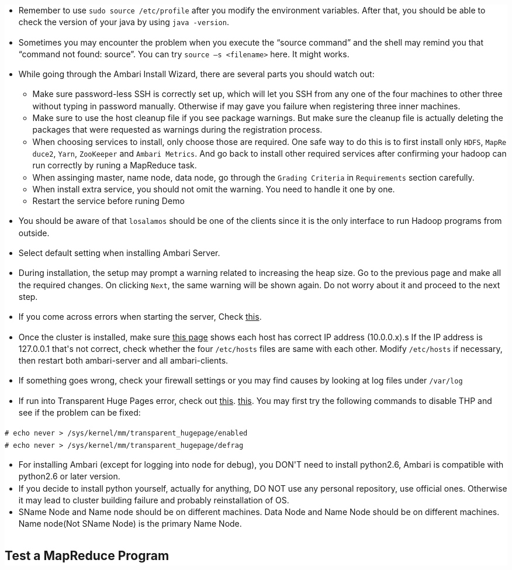 * Remember to use `sudo source /etc/profile` after you modify the environment variables. After that, you should be able to check the version of your java by using `java -version`.

* Sometimes you may encounter the problem when you execute the “source command” and the shell may remind you that “command not found: source”. You can try `source –s <filename>` here. It might works.
* While going through the Ambari Install Wizard, there are several parts you should watch out:

	- Make sure password-less SSH is correctly set up, which will let you SSH from any one of the four machines to other three without typing in password manually. Otherwise if may gave you failure when registering three inner machines.
	- Make sure to use the host cleanup file if you see package warnings. But make sure the cleanup file is actually deleting the packages that were requested as warnings during the registration process.
	- When choosing services to install, only choose those are required. One safe way to do this is to first install only `HDFS`, `MapReduce2`, `Yarn`, `ZooKeeper` and  `Ambari Metrics`. And go back to install other required services after confirming your hadoop can run correctly by runing a MapReduce task.
	- When assinging master, name node, data node, go through the `Grading Criteria` in `Requirements` section carefully.
	- When install extra service, you should not omit the warning. You need to handle it one by one.
	- Restart the service before runing Demo
* You should be aware of that `losalamos` should be one of the clients since it is the only interface to run Hadoop programs from outside.
* Select default setting when installing Ambari Server.
* During installation, the setup may prompt a warning related to increasing the heap size. Go to the previous page and make all the required changes. On clicking `Next`, the same warning will be shown again. Do not worry about it and proceed to the next step.
* If you come across errors when starting the server, Check [ this](https://community.hortonworks.com/articles/16944/warning-setpgid31734-0-failed-errno-13-permission.html).
* Once the cluster is installed, make sure [this page](http://losalamos.pc.cs.cmu.edu:8080/#/main/hosts) shows each host has correct IP address (10.0.0.x).s If the IP address is 127.0.0.1 that's not correct, check whether the four `/etc/hosts` files are same with each other. Modify `/etc/hosts` if necessary, then restart both ambari-server and all ambari-clients.
* If something goes wrong, check your firewall settings or you may find causes by looking at log files under `/var/log`
* If run into Transparent Huge Pages error, check out [this](https://docs.mongodb.org/manual/tutorial/transparent-huge-pages/).
[this](https://access.redhat.com/solutions/46111). You may first try the following commands to disable THP and see if the problem can be fixed:
```
# echo never > /sys/kernel/mm/transparent_hugepage/enabled
# echo never > /sys/kernel/mm/transparent_hugepage/defrag
```
* For installing Ambari (except for logging into node for debug), you DON'T need to install python2.6, Ambari is compatible with python2.6 or later version.
* If you decide to install python yourself, actually for anything, DO NOT use any personal repository, use official ones. Otherwise it may lead to cluster building failure and probably reinstallation of OS.
* SName Node and Name node should be on different machines. Data Node and Name Node should be on different machines. Name node(Not SName Node) is the primary Name Node.


## <a name="test-mapreduce">Test a MapReduce Program</a>
